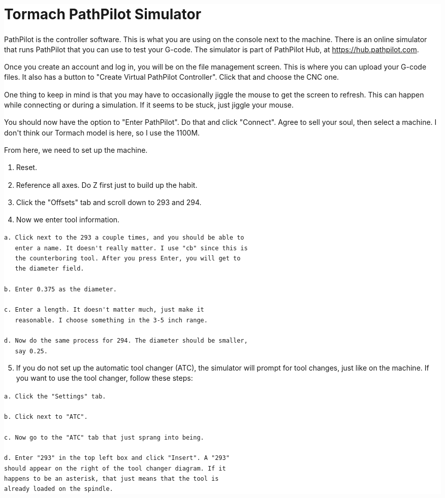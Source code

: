 # Tormach PathPilot Simulator

PathPilot is the controller software. This is what you are using on
the console next to the machine. There is an online simulator that
runs PathPilot that you can use to test your G-code. The simulator is
part of PathPilot Hub, at https://hub.pathpilot.com.

Once you create an account and log in, you will be on the file
management screen. This is where you can upload your G-code files.
It also has a button to "Create Virtual PathPilot Controller".
Click that and choose the CNC one.

One thing to keep in mind is that you may have to occasionally jiggle
the mouse to get the screen to refresh. This can happen while
connecting or during a simulation. If it seems to be stuck, just
jiggle your mouse.

You should now have the option to "Enter PathPilot". Do that and click
"Connect". Agree to sell your soul, then select a machine. I don't
think our Tormach model is here, so I use the 1100M.

From here, we need to set up the machine.

  1. Reset.

  2. Reference all axes. Do Z first just to build up the habit.
  
  3. Click the "Offsets" tab and scroll down to 293 and 294.
  
  4. Now we enter tool information.
  
    a. Click next to the 293 a couple times, and you should be able to
       enter a name. It doesn't really matter. I use "cb" since this is
       the counterboring tool. After you press Enter, you will get to
       the diameter field.
  
    b. Enter 0.375 as the diameter.
  
    c. Enter a length. It doesn't matter much, just make it
       reasonable. I choose something in the 3-5 inch range.
  
    d. Now do the same process for 294. The diameter should be smaller,
       say 0.25.
  
  5. If you do not set up the automatic tool changer (ATC), the
  simulator will prompt for tool changes, just like on the machine. If
  you want to use the tool changer, follow these steps:
  
    a. Click the "Settings" tab.
  
    b. Click next to "ATC".
  
    c. Now go to the "ATC" tab that just sprang into being.
  
    d. Enter "293" in the top left box and click "Insert". A "293"
    should appear on the right of the tool changer diagram. If it
    happens to be an asterisk, that just means that the tool is
    already loaded on the spindle.
  